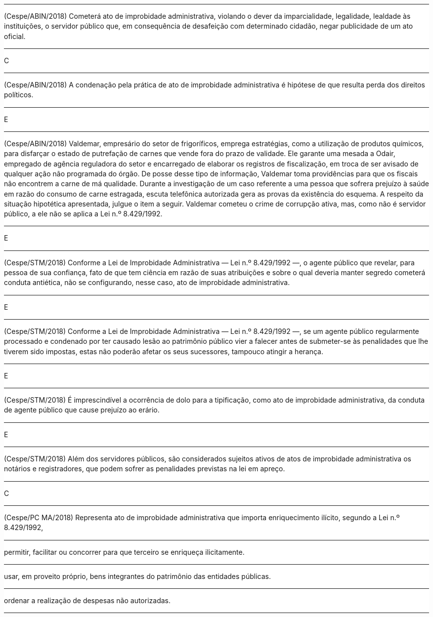 ****
(Cespe/ABIN/2018) Cometerá ato de improbidade administrativa, violando o dever da imparcialidade, legalidade, lealdade às instituições, o servidor público que, em consequência de desafeição com determinado cidadão, negar publicidade de um ato oficial.
***
C
****
(Cespe/ABIN/2018) A condenação pela prática de ato de improbidade administrativa é hipótese de que resulta perda dos direitos políticos.
***
E
****
(Cespe/ABIN/2018) Valdemar, empresário do setor de frigoríficos, emprega estratégias, como a utilização de produtos químicos, para disfarçar o estado de putrefação de carnes que vende fora do prazo de validade. Ele garante uma mesada a Odair, empregado de agência reguladora do setor e encarregado de elaborar os registros de fiscalização, em troca de ser avisado de qualquer ação não programada do órgão. De posse desse tipo de informação, Valdemar toma providências para que os fiscais não encontrem a carne de má qualidade. Durante a investigação de um caso referente a uma pessoa que sofrera prejuízo à saúde em razão do consumo de carne estragada, escuta telefônica autorizada gera as provas da existência do esquema.
A respeito da situação hipotética apresentada, julgue o item a seguir.
Valdemar cometeu o crime de corrupção ativa, mas, como não é servidor público, a ele não se aplica a Lei n.º 8.429/1992.
***
E
****
(Cespe/STM/2018) Conforme a Lei de Improbidade Administrativa — Lei n.º 8.429/1992 —, o agente público que revelar, para pessoa de sua confiança, fato de que tem ciência em razão de suas atribuições e sobre o qual deveria manter segredo cometerá conduta antiética, não se configurando, nesse caso, ato de improbidade administrativa.
***
E
****
(Cespe/STM/2018) Conforme a Lei de Improbidade Administrativa — Lei n.º 8.429/1992 —, se um agente público regularmente processado e condenado por ter causado lesão ao patrimônio público vier a falecer antes de submeter-se às penalidades que lhe tiverem sido impostas, estas não poderão afetar os seus sucessores, tampouco atingir a herança.
***
E
****
(Cespe/STM/2018) É imprescindível a ocorrência de dolo para a tipificação, como ato de improbidade administrativa, da conduta de agente público que cause prejuízo ao erário.
***
E
****
(Cespe/STM/2018) Além dos servidores públicos, são considerados sujeitos ativos de atos de improbidade administrativa os notários e registradores, que podem sofrer as penalidades previstas na lei em apreço.
***
C
****
(Cespe/PC MA/2018) Representa ato de improbidade administrativa que importa enriquecimento ilícito, segundo a Lei n.º 8.429/1992, 
***
permitir, facilitar ou concorrer para que terceiro se enriqueça ilicitamente.
***
usar, em proveito próprio, bens integrantes do patrimônio das entidades públicas.
***
ordenar a realização de despesas não autorizadas.
***